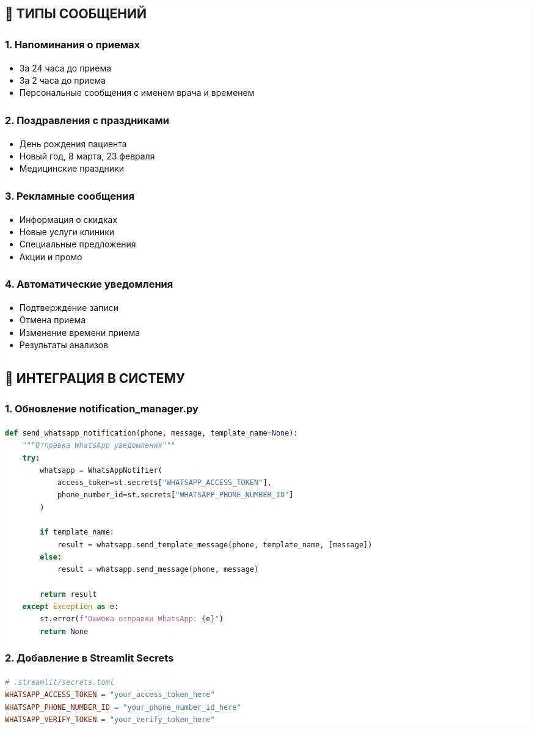 ## 📱 **ТИПЫ СООБЩЕНИЙ**

### **1. Напоминания о приемах**
- За 24 часа до приема
- За 2 часа до приема
- Персональные сообщения с именем врача и временем

### **2. Поздравления с праздниками**
- День рождения пациента
- Новый год, 8 марта, 23 февраля
- Медицинские праздники

### **3. Рекламные сообщения**
- Информация о скидках
- Новые услуги клиники
- Специальные предложения
- Акции и промо

### **4. Автоматические уведомления**
- Подтверждение записи
- Отмена приема
- Изменение времени приема
- Результаты анализов

## 🔧 **ИНТЕГРАЦИЯ В СИСТЕМУ**

### **1. Обновление notification_manager.py**
```python
def send_whatsapp_notification(phone, message, template_name=None):
    """Отправка WhatsApp уведомления"""
    try:
        whatsapp = WhatsAppNotifier(
            access_token=st.secrets["WHATSAPP_ACCESS_TOKEN"],
            phone_number_id=st.secrets["WHATSAPP_PHONE_NUMBER_ID"]
        )
        
        if template_name:
            result = whatsapp.send_template_message(phone, template_name, [message])
        else:
            result = whatsapp.send_message(phone, message)
        
        return result
    except Exception as e:
        st.error(f"Ошибка отправки WhatsApp: {e}")
        return None
```

### **2. Добавление в Streamlit Secrets**
```toml
# .streamlit/secrets.toml
WHATSAPP_ACCESS_TOKEN = "your_access_token_here"
WHATSAPP_PHONE_NUMBER_ID = "your_phone_number_id_here"
WHATSAPP_VERIFY_TOKEN = "your_verify_token_here"
```
